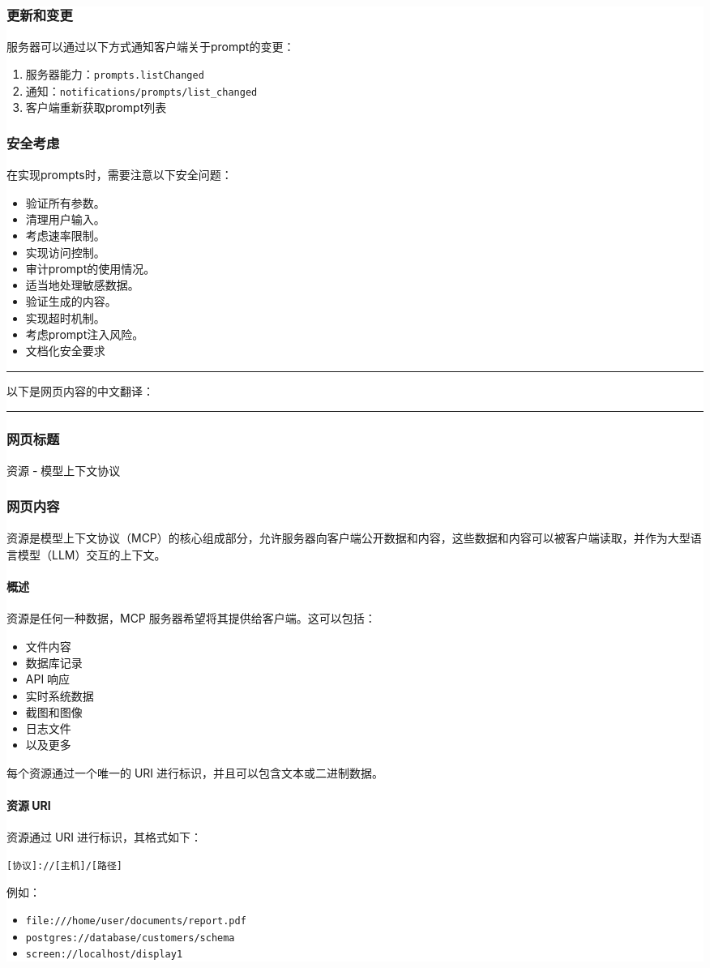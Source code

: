 ### 更新和变更
服务器可以通过以下方式通知客户端关于prompt的变更：
1. 服务器能力：`prompts.listChanged`
2. 通知：`notifications/prompts/list_changed`
3. 客户端重新获取prompt列表

### 安全考虑
在实现prompts时，需要注意以下安全问题：
- 验证所有参数。
- 清理用户输入。
- 考虑速率限制。
- 实现访问控制。
- 审计prompt的使用情况。
- 适当地处理敏感数据。
- 验证生成的内容。
- 实现超时机制。
- 考虑prompt注入风险。
- 文档化安全要求

-----
以下是网页内容的中文翻译：

---

### 网页标题
资源 - 模型上下文协议

### 网页内容
资源是模型上下文协议（MCP）的核心组成部分，允许服务器向客户端公开数据和内容，这些数据和内容可以被客户端读取，并作为大型语言模型（LLM）交互的上下文。

#### 概述
资源是任何一种数据，MCP 服务器希望将其提供给客户端。这可以包括：
- 文件内容
- 数据库记录
- API 响应
- 实时系统数据
- 截图和图像
- 日志文件
- 以及更多

每个资源通过一个唯一的 URI 进行标识，并且可以包含文本或二进制数据。

#### 资源 URI
资源通过 URI 进行标识，其格式如下：
```
[协议]://[主机]/[路径]
```
例如：
- `file:///home/user/documents/report.pdf`
- `postgres://database/customers/schema`
- `screen://localhost/display1`
